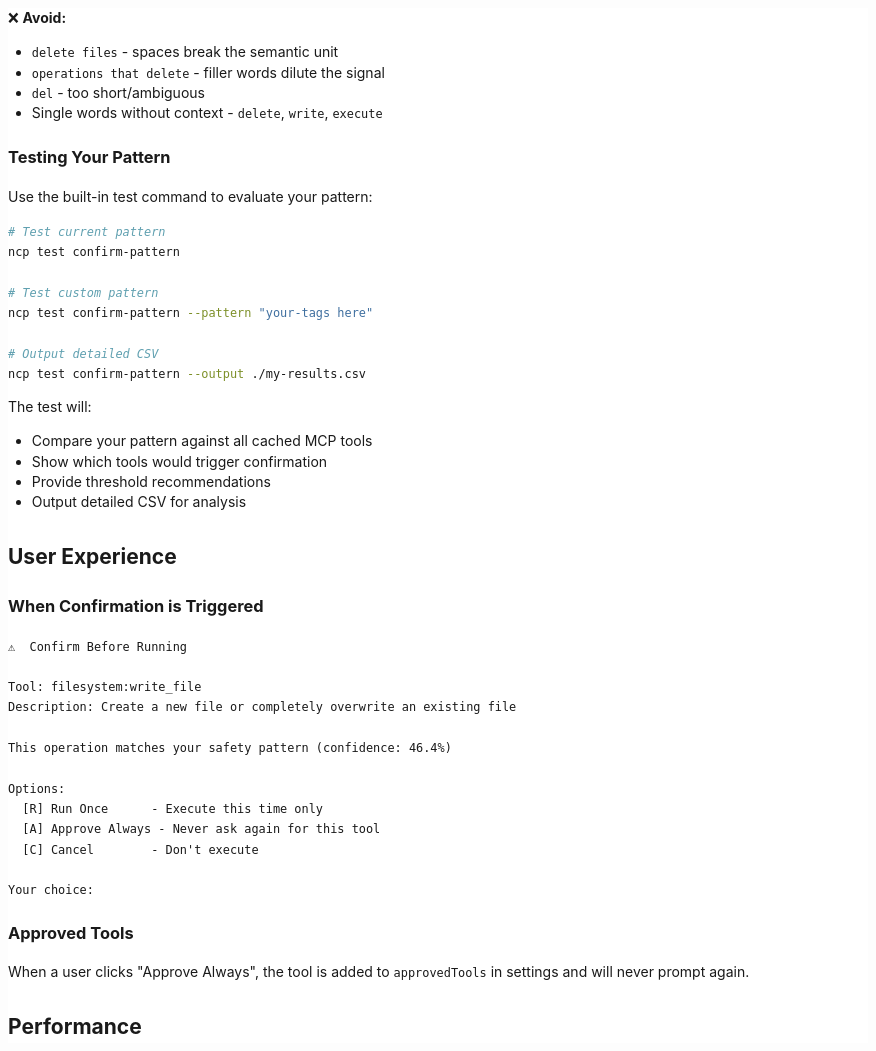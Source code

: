 ❌ **Avoid:**
- `delete files` - spaces break the semantic unit
- `operations that delete` - filler words dilute the signal
- `del` - too short/ambiguous
- Single words without context - `delete`, `write`, `execute`

### Testing Your Pattern

Use the built-in test command to evaluate your pattern:

```bash
# Test current pattern
ncp test confirm-pattern

# Test custom pattern
ncp test confirm-pattern --pattern "your-tags here"

# Output detailed CSV
ncp test confirm-pattern --output ./my-results.csv
```

The test will:
- Compare your pattern against all cached MCP tools
- Show which tools would trigger confirmation
- Provide threshold recommendations
- Output detailed CSV for analysis

## User Experience

### When Confirmation is Triggered

```
⚠️  Confirm Before Running

Tool: filesystem:write_file
Description: Create a new file or completely overwrite an existing file

This operation matches your safety pattern (confidence: 46.4%)

Options:
  [R] Run Once      - Execute this time only
  [A] Approve Always - Never ask again for this tool
  [C] Cancel        - Don't execute

Your choice:
```

### Approved Tools

When a user clicks "Approve Always", the tool is added to `approvedTools` in settings and will never prompt again.

## Performance
